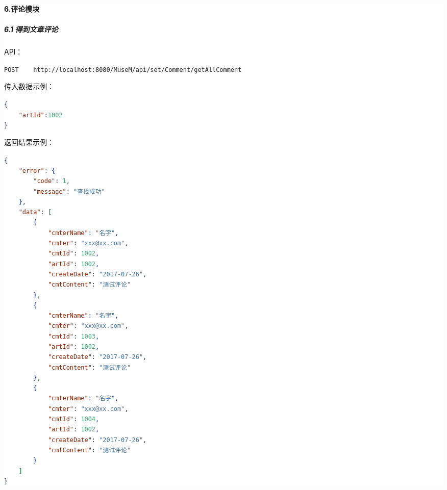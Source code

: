 #### 6.评论模块

##### 6.1 得到文章评论

API：

```
POST	http://localhost:8080/MuseM/api/set/Comment/getAllComment
```

传入数据示例：

```json
{
  	"artId":1002
}
```

返回结果示例：

```json
{
    "error": {
        "code": 1,
        "message": "查找成功"
    },
    "data": [
        {
            "cmterName": "名字",
            "cmter": "xxx@xx.com",
            "cmtId": 1002,
            "artId": 1002,
            "createDate": "2017-07-26",
            "cmtContent": "测试评论"
        },
        {
            "cmterName": "名字",
            "cmter": "xxx@xx.com",
            "cmtId": 1003,
            "artId": 1002,
            "createDate": "2017-07-26",
            "cmtContent": "测试评论"
        },
        {
            "cmterName": "名字",
            "cmter": "xxx@xx.com",
            "cmtId": 1004,
            "artId": 1002,
            "createDate": "2017-07-26",
            "cmtContent": "测试评论"
        }
    ]
}
```
